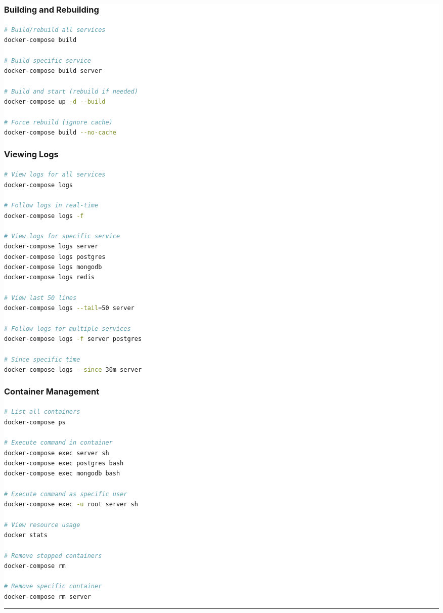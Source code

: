 ### Building and Rebuilding

```bash
# Build/rebuild all services
docker-compose build

# Build specific service
docker-compose build server

# Build and start (rebuild if needed)
docker-compose up -d --build

# Force rebuild (ignore cache)
docker-compose build --no-cache
```

### Viewing Logs

```bash
# View logs for all services
docker-compose logs

# Follow logs in real-time
docker-compose logs -f

# View logs for specific service
docker-compose logs server
docker-compose logs postgres
docker-compose logs mongodb
docker-compose logs redis

# View last 50 lines
docker-compose logs --tail=50 server

# Follow logs for multiple services
docker-compose logs -f server postgres

# Since specific time
docker-compose logs --since 30m server
```

### Container Management

```bash
# List all containers
docker-compose ps

# Execute command in container
docker-compose exec server sh
docker-compose exec postgres bash
docker-compose exec mongodb bash

# Execute command as specific user
docker-compose exec -u root server sh

# View resource usage
docker stats

# Remove stopped containers
docker-compose rm

# Remove specific container
docker-compose rm server
```

---